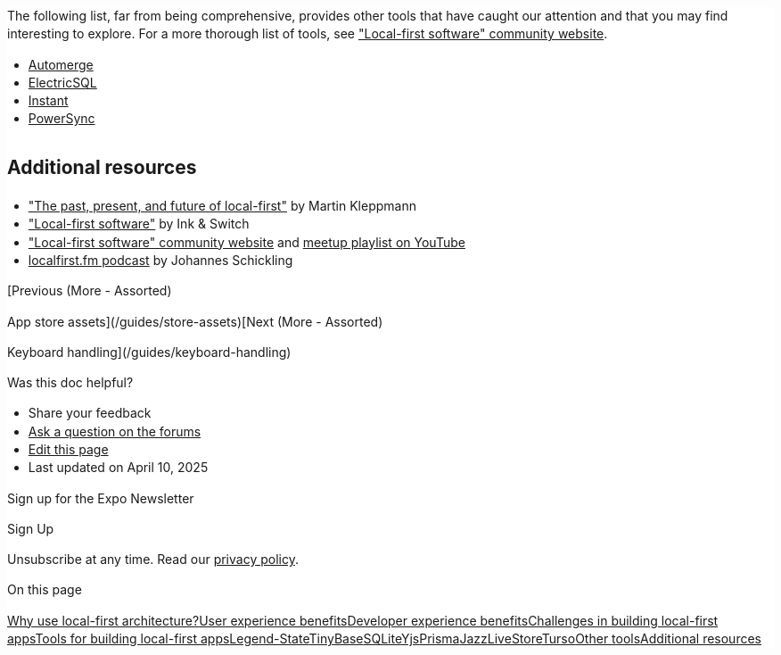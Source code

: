 The following list, far from being comprehensive, provides other tools that have caught our attention and that you may find interesting to explore. For a more thorough list of tools, see ["Local-first software" community website](https://localfirstweb.dev/).

* [Automerge](https://automerge.org/)
* [ElectricSQL](https://electric-sql.com/)
* [Instant](https://www.instantdb.com/)
* [PowerSync](https://www.powersync.com/)

Additional resources
--------------------

* ["The past, present, and future of local-first"](https://www.youtube.com/watch?v=NMq0vncHJvU) by Martin Kleppmann
* ["Local-first software"](https://www.inkandswitch.com/local-first/) by Ink & Switch
* ["Local-first software" community website](https://localfirstweb.dev/) and [meetup playlist on YouTube](https://www.youtube.com/playlist?list=PLTbD2QA-VMnXFsLbuPGz1H-Najv9MD2-H)
* [localfirst.fm podcast](https://localfirst.fm/) by Johannes Schickling

[Previous (More - Assorted)

App store assets](/guides/store-assets)[Next (More - Assorted)

Keyboard handling](/guides/keyboard-handling)

Was this doc helpful?

* Share your feedback
* [Ask a question on the forums](https://chat.expo.dev/)
* [Edit this page](https://github.com/expo/expo/edit/main/docs/pages/guides/local-first.mdx)
* Last updated on April 10, 2025

Sign up for the Expo Newsletter

Sign Up

Unsubscribe at any time. Read our [privacy policy](https://expo.dev/privacy).

On this page

[Why use local-first architecture?](/guides/local-first/#why-use-local-first-architecture)[User experience benefits](/guides/local-first/#user-experience-benefits)[Developer experience benefits](/guides/local-first/#developer-experience-benefits)[Challenges in building local-first apps](/guides/local-first/#challenges-in-building-local-first-apps)[Tools for building local-first apps](/guides/local-first/#tools-for-building-local-first-apps)[Legend-State](/guides/local-first/#legend-state)[TinyBase](/guides/local-first/#tinybase)[SQLite](/guides/local-first/#sqlite)[Yjs](/guides/local-first/#yjs)[Prisma](/guides/local-first/#prisma)[Jazz](/guides/local-first/#jazz)[LiveStore](/guides/local-first/#livestore)[Turso](/guides/local-first/#turso)[Other tools](/guides/local-first/#other-tools)[Additional resources](/guides/local-first/#additional-resources)